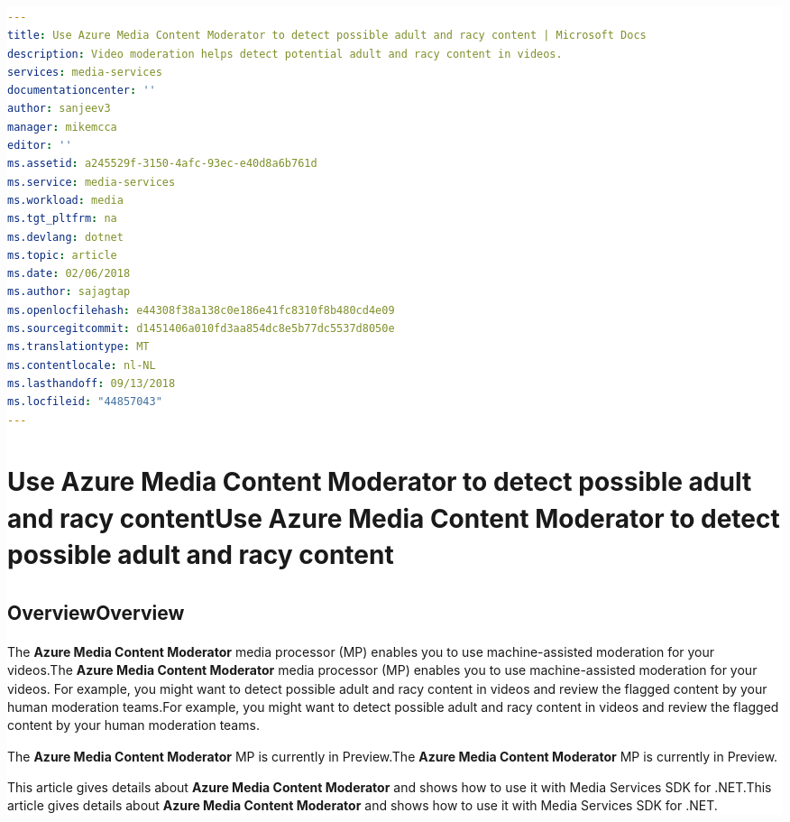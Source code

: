 ```yaml
---
title: Use Azure Media Content Moderator to detect possible adult and racy content | Microsoft Docs
description: Video moderation helps detect potential adult and racy content in videos.
services: media-services
documentationcenter: ''
author: sanjeev3
manager: mikemcca
editor: ''
ms.assetid: a245529f-3150-4afc-93ec-e40d8a6b761d
ms.service: media-services
ms.workload: media
ms.tgt_pltfrm: na
ms.devlang: dotnet
ms.topic: article
ms.date: 02/06/2018
ms.author: sajagtap
ms.openlocfilehash: e44308f38a138c0e186e41fc8310f8b480cd4e09
ms.sourcegitcommit: d1451406a010fd3aa854dc8e5b77dc5537d8050e
ms.translationtype: MT
ms.contentlocale: nl-NL
ms.lasthandoff: 09/13/2018
ms.locfileid: "44857043"
---
```

# <a name="use-azure-media-content-moderator-to-detect-possible-adult-and-racy-content"></a><span data-ttu-id="047eb-103">Use Azure Media Content Moderator to detect possible adult and racy content</span><span class="sxs-lookup"><span data-stu-id="047eb-103">Use Azure Media Content Moderator to detect possible adult and racy content</span></span>

## <a name="overview"></a><span data-ttu-id="047eb-104">Overview</span><span class="sxs-lookup"><span data-stu-id="047eb-104">Overview</span></span>
<span data-ttu-id="047eb-105">The **Azure Media Content Moderator** media processor (MP) enables you to use machine-assisted moderation for your videos.</span><span class="sxs-lookup"><span data-stu-id="047eb-105">The **Azure Media Content Moderator** media processor (MP) enables you to use machine-assisted moderation for your videos.</span></span> <span data-ttu-id="047eb-106">For example, you might want to detect possible adult and racy content in videos and review the flagged content by your human moderation teams.</span><span class="sxs-lookup"><span data-stu-id="047eb-106">For example, you might want to detect possible adult and racy content in videos and review the flagged content by your human moderation teams.</span></span>

<span data-ttu-id="047eb-107">The **Azure Media Content Moderator** MP is currently in Preview.</span><span class="sxs-lookup"><span data-stu-id="047eb-107">The **Azure Media Content Moderator** MP is currently in Preview.</span></span>

<span data-ttu-id="047eb-108">This article gives details about  **Azure Media Content Moderator** and shows how to use it with Media Services SDK for .NET.</span><span class="sxs-lookup"><span data-stu-id="047eb-108">This article gives details about  **Azure Media Content Moderator** and shows how to use it with Media Services SDK for .NET.</span></span>
